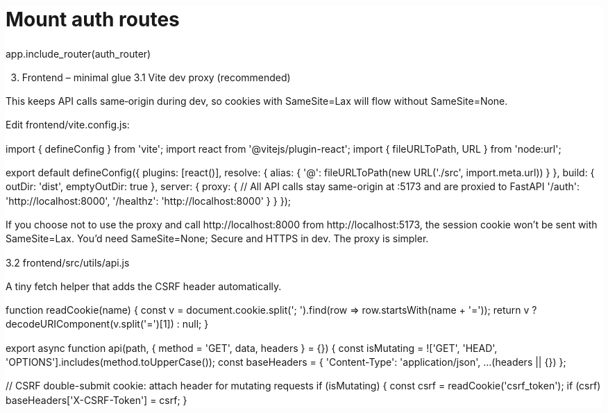# Mount auth routes
app.include_router(auth_router)

3) Frontend – minimal glue
3.1 Vite dev proxy (recommended)

This keeps API calls same‑origin during dev, so cookies with SameSite=Lax will flow without SameSite=None.

Edit frontend/vite.config.js:

import { defineConfig } from 'vite';
import react from '@vitejs/plugin-react';
import { fileURLToPath, URL } from 'node:url';

export default defineConfig({
  plugins: [react()],
  resolve: {
    alias: {
      '@': fileURLToPath(new URL('./src', import.meta.url))
    }
  },
  build: { outDir: 'dist', emptyOutDir: true },
  server: {
    proxy: {
      // All API calls stay same-origin at :5173 and are proxied to FastAPI
      '/auth': 'http://localhost:8000',
      '/healthz': 'http://localhost:8000'
    }
  }
});


If you choose not to use the proxy and call http://localhost:8000 from http://localhost:5173, the session cookie won’t be sent with SameSite=Lax. You’d need SameSite=None; Secure and HTTPS in dev. The proxy is simpler.

3.2 frontend/src/utils/api.js

A tiny fetch helper that adds the CSRF header automatically.

function readCookie(name) {
  const v = document.cookie.split('; ').find(row => row.startsWith(name + '='));
  return v ? decodeURIComponent(v.split('=')[1]) : null;
}

export async function api(path, { method = 'GET', data, headers } = {}) {
  const isMutating = !['GET', 'HEAD', 'OPTIONS'].includes(method.toUpperCase());
  const baseHeaders = { 'Content-Type': 'application/json', ...(headers || {}) };

  // CSRF double-submit cookie: attach header for mutating requests
  if (isMutating) {
    const csrf = readCookie('csrf_token');
    if (csrf) baseHeaders['X-CSRF-Token'] = csrf;
  }

